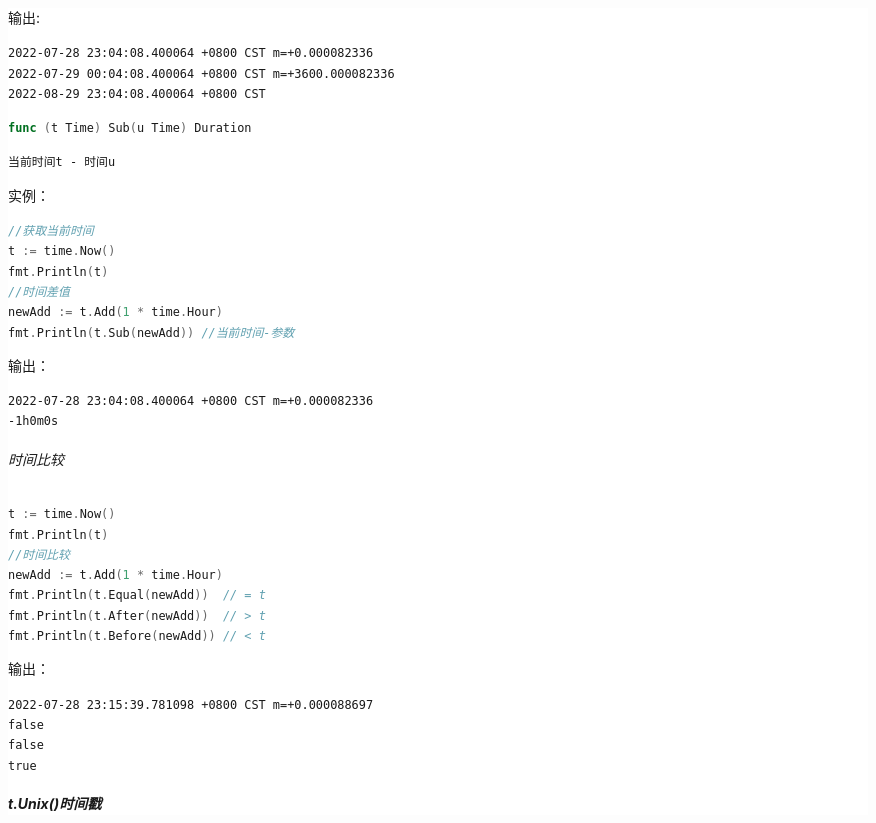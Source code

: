 输出:

```
2022-07-28 23:04:08.400064 +0800 CST m=+0.000082336
2022-07-29 00:04:08.400064 +0800 CST m=+3600.000082336
2022-08-29 23:04:08.400064 +0800 CST
```



```go
func (t Time) Sub(u Time) Duration
```

```当前时间t - 时间u```

实例：

```go
//获取当前时间
t := time.Now()
fmt.Println(t)
//时间差值
newAdd := t.Add(1 * time.Hour)
fmt.Println(t.Sub(newAdd)) //当前时间-参数
```

输出：

```
2022-07-28 23:04:08.400064 +0800 CST m=+0.000082336
-1h0m0s
```



###### 时间比较

```go
t := time.Now()
fmt.Println(t)
//时间比较
newAdd := t.Add(1 * time.Hour)
fmt.Println(t.Equal(newAdd))  // = t
fmt.Println(t.After(newAdd))  // > t
fmt.Println(t.Before(newAdd)) // < t
```

输出：

```
2022-07-28 23:15:39.781098 +0800 CST m=+0.000088697
false
false
true
```



##### t.Unix()时间戳
